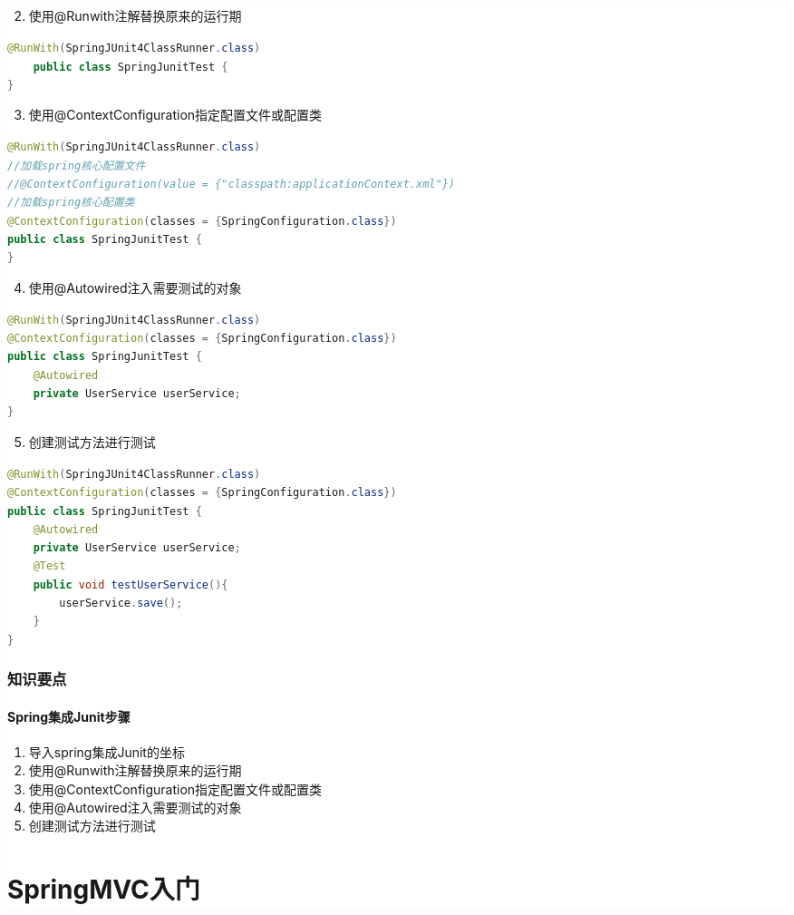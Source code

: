 2. 使用@Runwith注解替换原来的运行期

```java
@RunWith(SpringJUnit4ClassRunner.class)
    public class SpringJunitTest {
}
```

3. 使用@ContextConfiguration指定配置文件或配置类

```java
@RunWith(SpringJUnit4ClassRunner.class)
//加载spring核心配置文件
//@ContextConfiguration(value = {"classpath:applicationContext.xml"})
//加载spring核心配置类
@ContextConfiguration(classes = {SpringConfiguration.class})
public class SpringJunitTest {
}
```

4. 使用@Autowired注入需要测试的对象

```java
@RunWith(SpringJUnit4ClassRunner.class)
@ContextConfiguration(classes = {SpringConfiguration.class})
public class SpringJunitTest {
    @Autowired
    private UserService userService;
}
```

5. 创建测试方法进行测试

```java
@RunWith(SpringJUnit4ClassRunner.class)
@ContextConfiguration(classes = {SpringConfiguration.class})
public class SpringJunitTest {
    @Autowired
    private UserService userService;
    @Test
    public void testUserService(){
        userService.save();
    }
}
```

### 知识要点

#### Spring集成Junit步骤

1. 导入spring集成Junit的坐标
1. 使用@Runwith注解替换原来的运行期
1. 使用@ContextConfiguration指定配置文件或配置类
1. 使用@Autowired注入需要测试的对象
1. 创建测试方法进行测试

# SpringMVC入门
